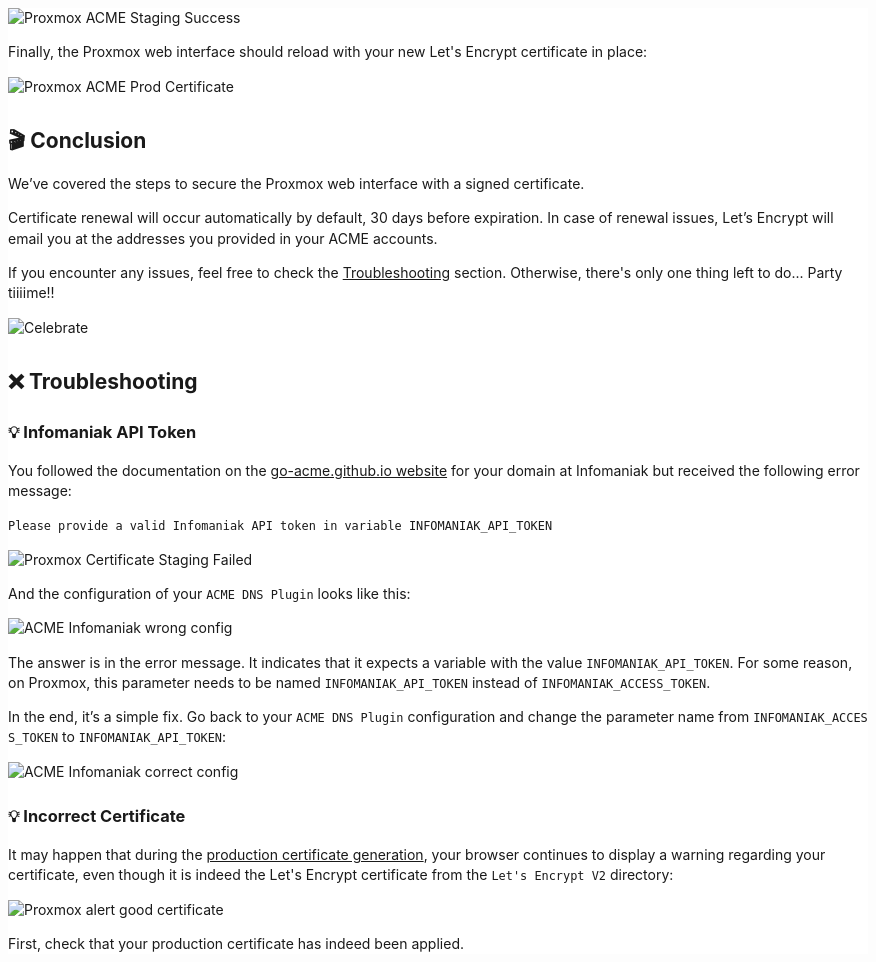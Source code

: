 ![Proxmox ACME Staging Success](img/proxmox_certificates_prod_success.jpg)

Finally, the Proxmox web interface should reload with your new Let's Encrypt certificate in place:

![Proxmox ACME Prod Certificate](img/proxmox_r3_certificate.jpg)

## 🎬 Conclusion

We’ve covered the steps to secure the Proxmox web interface with a signed certificate.

Certificate renewal will occur automatically by default, 30 days before expiration. In case of renewal issues, Let’s Encrypt will email you at the addresses you provided in your ACME accounts.

If you encounter any issues, feel free to check the [Troubleshooting](#problèmes-et-résolutions) section. Otherwise, there's only one thing left to do... Party tiiiime!!


![Celebrate](/img/posts/proxmox-dns-challenge/celebrate.webp)

## ❌ Troubleshooting

### 💡 Infomaniak API Token

You followed the documentation on the [go-acme.github.io website](https://go-acme.github.io/lego/dns/infomaniak/index.html) for your domain at Infomaniak but received the following error message:

```shell
Please provide a valid Infomaniak API token in variable INFOMANIAK_API_TOKEN
 ```

![Proxmox Certificate Staging Failed](img/proxmox_certificates_staging_failed.jpg)

And the configuration of your `ACME DNS Plugin` looks like this:

![ACME Infomaniak wrong config](img/acme_dns_plugin_wrong_config.jpg)

The answer is in the error message. It indicates that it expects a variable with the value `INFOMANIAK_API_TOKEN`. For some reason, on Proxmox, this parameter needs to be named `INFOMANIAK_API_TOKEN` instead of `INFOMANIAK_ACCESS_TOKEN`.

In the end, it’s a simple fix. Go back to your `ACME DNS Plugin` configuration and change the parameter name from `INFOMANIAK_ACCESS_TOKEN` to `INFOMANIAK_API_TOKEN`:

![ACME Infomaniak correct config](img/acme_dns_plugin_good_config.jpg)

### 💡 Incorrect Certificate

It may happen that during the [production certificate generation](#-production-certificate), your browser continues to display a warning regarding your certificate, even though it is indeed the Let's Encrypt certificate from the `Let's Encrypt V2` directory:

![Proxmox alert good certificate](img/alert_good_certificate.jpg)

First, check that your production certificate has indeed been applied.
